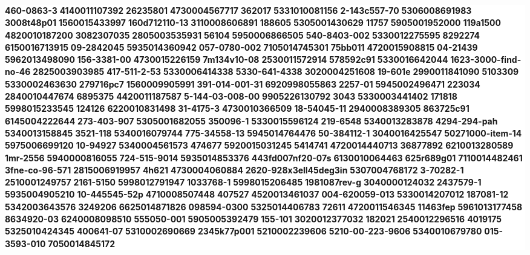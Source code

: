 **460-0863-3**    **4140011107392**    **26235801**    **4730004567717**    **362017**    **5331010081156**
**2-143c557-70**    **5306008691983**    **3008t48p01**    **1560015433997**    **160d712110-13**    **3110008606891**
**188605**    **5305001430629**    **11757**    **5905001952000**    **119a1500**    **4820010187200**
**3082307035**    **2805003535931**    **56104**    **5950006866505**    **540-8403-002**    **5330012275595**
**8292274**    **6150016713915**    **09-2842045**    **5935014360942**    **057-0780-002**    **7105014745301**
**75bb011**    **4720015908815**    **04-21439**    **5962013498090**    **156-3381-00**    **4730015226159**
**7m134v10-08**    **2530011572914**    **578592c91**    **5330016642044**    **1623-3000-find-no-46**    **2825003903985**
**417-511-2-53**    **5330006414338**    **5330-641-4338**    **3020004251608**    **19-601e**    **2990011841090**
**5103309**    **5330002463630**    **279716pc7**    **1560009905991**    **391-014-001-31**    **6920998055863**
**2257-01**    **5945002496471**    **223034**    **2840010447674**    **6895375**    **4420011187587**
**5-144-03-008-00**    **9905226130792**    **3043**    **5330003441402**    **171818**    **5998015233545**
**124126**    **6220010831498**    **31-4175-3**    **4730010366509**    **18-54045-11**    **2940008389305**
**863725c91**    **6145004222644**    **273-403-907**    **5305001682055**    **350096-1**    **5330015596124**
**219-6548**    **5340013283878**    **4294-294-pah**    **5340013158845**    **3521-118**    **5340016079744**
**775-34558-13**    **5945014764476**    **50-384112-1**    **3040016425547**    **50271000-item-14**    **5975006699120**
**10-94927**    **5340004561573**    **474677**    **5920015031245**    **5414741**    **4720014440713**
**36877892**    **6210013280589**    **1mr-2556**    **5940000816055**    **724-515-9014**    **5935014853376**
**443fd007nf20-07s**    **6130010064463**    **625r689g01**    **7110014482461**    **3fne-co-96-571**    **2815006919957**
**4h621**    **4730004060884**    **2620-928x3ell45deg3in**    **5307004768172**    **3-70282-1**    **2510001249757**
**2161-5150**    **5998012791947**    **1033768-1**    **5998015206485**    **1981087rev-g**    **3040000124032**
**2437579-1**    **5935004905210**    **10-445545-52p**    **4710008507448**    **407527**    **4520013461037**
**004-620059-013**    **5330014207012**    **187081-12**    **5342003643576**    **3249206**    **6625014871826**
**098594-0300**    **5325014406783**    **72611**    **4720011546345**    **11463fep**    **5961013177458**
**8634920-03**    **6240008098510**    **555050-001**    **5905005392479**    **155-101**    **3020012377032**
**182021**    **2540012296516**    **4019175**    **5325010424345**    **400641-07**    **5310002690669**
**2345k77p001**    **5210002239606**    **5210-00-223-9606**    **5340010679780**    **015-3593-010**    **7050014845172**
